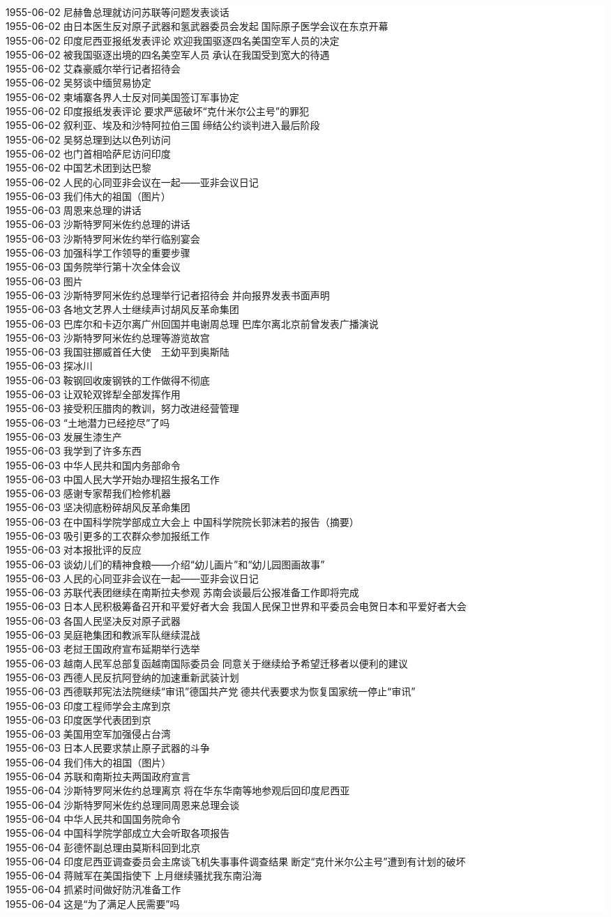 1955-06-02 尼赫鲁总理就访问苏联等问题发表谈话  
1955-06-02 由日本医生反对原子武器和氢武器委员会发起  国际原子医学会议在东京开幕  
1955-06-02 印度尼西亚报纸发表评论  欢迎我国驱逐四名美国空军人员的决定  
1955-06-02 被我国驱逐出境的四名美空军人员  承认在我国受到宽大的待遇  
1955-06-02 艾森豪威尔举行记者招待会  
1955-06-02 吴努谈中缅贸易协定  
1955-06-02 柬埔寨各界人士反对同美国签订军事协定  
1955-06-02 印度报纸发表评论  要求严惩破坏“克什米尔公主号”的罪犯  
1955-06-02 叙利亚、埃及和沙特阿拉伯三国  缔结公约谈判进入最后阶段  
1955-06-02 吴努总理到达以色列访问  
1955-06-02 也门首相哈萨尼访问印度  
1955-06-02 中国艺术团到达巴黎  
1955-06-02 人民的心同亚非会议在一起——亚非会议日记  
1955-06-03 我们伟大的祖国（图片）  
1955-06-03 周恩来总理的讲话  
1955-06-03 沙斯特罗阿米佐约总理的讲话  
1955-06-03 沙斯特罗阿米佐约举行临别宴会  
1955-06-03 加强科学工作领导的重要步骤  
1955-06-03 国务院举行第十次全体会议  
1955-06-03 图片  
1955-06-03 沙斯特罗阿米佐约总理举行记者招待会  并向报界发表书面声明  
1955-06-03 各地文艺界人士继续声讨胡风反革命集团  
1955-06-03 巴库尔和卡迈尔离广州回国并电谢周总理  巴库尔离北京前曾发表广播演说  
1955-06-03 沙斯特罗阿米佐约总理等游览故宫  
1955-06-03 我国驻挪威首任大使　王幼平到奥斯陆  
1955-06-03 探冰川  
1955-06-03 鞍钢回收废钢铁的工作做得不彻底  
1955-06-03 让双轮双铧犁全部发挥作用  
1955-06-03 接受积压腊肉的教训，努力改进经营管理  
1955-06-03 “土地潜力已经挖尽”了吗  
1955-06-03 发展生漆生产  
1955-06-03 我学到了许多东西  
1955-06-03 中华人民共和国内务部命令  
1955-06-03 中国人民大学开始办理招生报名工作  
1955-06-03 感谢专家帮我们检修机器  
1955-06-03 坚决彻底粉碎胡风反革命集团  
1955-06-03 在中国科学院学部成立大会上  中国科学院院长郭沫若的报告（摘要）  
1955-06-03 吸引更多的工农群众参加报纸工作  
1955-06-03 对本报批评的反应  
1955-06-03 谈幼儿们的精神食粮——介绍“幼儿画片”和“幼儿园图画故事”  
1955-06-03 人民的心同亚非会议在一起——亚非会议日记  
1955-06-03 苏联代表团继续在南斯拉夫参观  苏南会谈最后公报准备工作即将完成  
1955-06-03 日本人民积极筹备召开和平爱好者大会  我国人民保卫世界和平委员会电贺日本和平爱好者大会  
1955-06-03 各国人民坚决反对原子武器  
1955-06-03 吴庭艳集团和教派军队继续混战  
1955-06-03 老挝王国政府宣布延期举行选举  
1955-06-03 越南人民军总部复函越南国际委员会  同意关于继续给予希望迁移者以便利的建议  
1955-06-03 西德人民反抗阿登纳的加速重新武装计划  
1955-06-03 西德联邦宪法法院继续“审讯”德国共产党  德共代表要求为恢复国家统一停止“审讯”  
1955-06-03 印度工程师学会主席到京  
1955-06-03 印度医学代表团到京  
1955-06-03 美国用空军加强侵占台湾  
1955-06-03 日本人民要求禁止原子武器的斗争  
1955-06-04 我们伟大的祖国（图片）  
1955-06-04 苏联和南斯拉夫两国政府宣言  
1955-06-04 沙斯特罗阿米佐约总理离京  将在华东华南等地参观后回印度尼西亚  
1955-06-04 沙斯特罗阿米佐约总理同周恩来总理会谈  
1955-06-04 中华人民共和国国务院命令  
1955-06-04 中国科学院学部成立大会听取各项报告  
1955-06-04 彭德怀副总理由莫斯科回到北京  
1955-06-04 印度尼西亚调查委员会主席谈飞机失事事件调查结果  断定“克什米尔公主号”遭到有计划的破坏  
1955-06-04 蒋贼军在美国指使下  上月继续骚扰我东南沿海  
1955-06-04 抓紧时间做好防汛准备工作  
1955-06-04 这是“为了满足人民需要”吗  